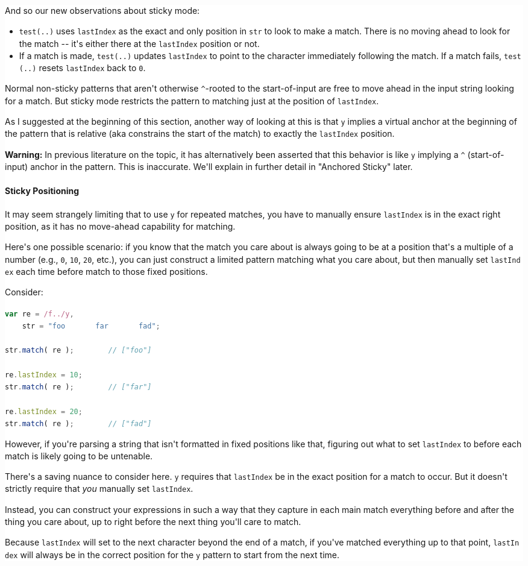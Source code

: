 And so our new observations about sticky mode:

* `test(..)` uses `lastIndex` as the exact and only position in `str` to look to make a match. There is no moving ahead to look for the match -- it's either there at the `lastIndex` position or not.
* If a match is made, `test(..)` updates `lastIndex` to point to the character immediately following the match. If a match fails, `test(..)` resets `lastIndex` back to `0`.

Normal non-sticky patterns that aren't otherwise `^`-rooted to the start-of-input are free to move ahead in the input string looking for a match. But sticky mode restricts the pattern to matching just at the position of `lastIndex`.

As I suggested at the beginning of this section, another way of looking at this is that `y` implies a virtual anchor at the beginning of the pattern that is relative (aka constrains the start of the match) to exactly the `lastIndex` position.

**Warning:** In previous literature on the topic, it has alternatively been asserted that this behavior is like `y` implying a `^` (start-of-input) anchor in the pattern. This is inaccurate. We'll explain in further detail in "Anchored Sticky" later.

#### Sticky Positioning

It may seem strangely limiting that to use `y` for repeated matches, you have to manually ensure `lastIndex` is in the exact right position, as it has no move-ahead capability for matching.

Here's one possible scenario: if you know that the match you care about is always going to be at a position that's a multiple of a number (e.g., `0`, `10`, `20`, etc.), you can just construct a limited pattern matching what you care about, but then manually set `lastIndex` each time before match to those fixed positions.

Consider:

```js
var re = /f../y,
	str = "foo       far       fad";

str.match( re );		// ["foo"]

re.lastIndex = 10;
str.match( re );		// ["far"]

re.lastIndex = 20;
str.match( re );		// ["fad"]
```

However, if you're parsing a string that isn't formatted in fixed positions like that, figuring out what to set `lastIndex` to before each match is likely going to be untenable.

There's a saving nuance to consider here. `y` requires that `lastIndex` be in the exact position for a match to occur. But it doesn't strictly require that *you* manually set `lastIndex`.

Instead, you can construct your expressions in such a way that they capture in each main match everything before and after the thing you care about, up to right before the next thing you'll care to match.

Because `lastIndex` will set to the next character beyond the end of a match, if you've matched everything up to that point, `lastIndex` will always be in the correct position for the `y` pattern to start from the next time.
